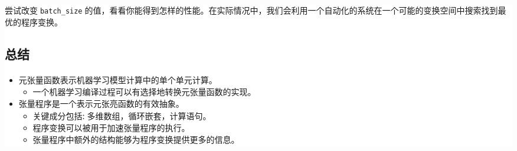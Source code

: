 尝试改变 `batch_size` 的值，看看你能得到怎样的性能。在实际情况中，我们会利用一个自动化的系统在一个可能的变换空间中搜索找到最优的程序变换。

## 总结

- 元张量函数表示机器学习模型计算中的单个单元计算。
  - 一个机器学习编译过程可以有选择地转换元张量函数的实现。
- 张量程序是一个表示元张亮函数的有效抽象。
  - 关键成分包括: 多维数组，循环嵌套，计算语句。
  - 程序变换可以被用于加速张量程序的执行。
  - 张量程序中额外的结构能够为程序变换提供更多的信息。
